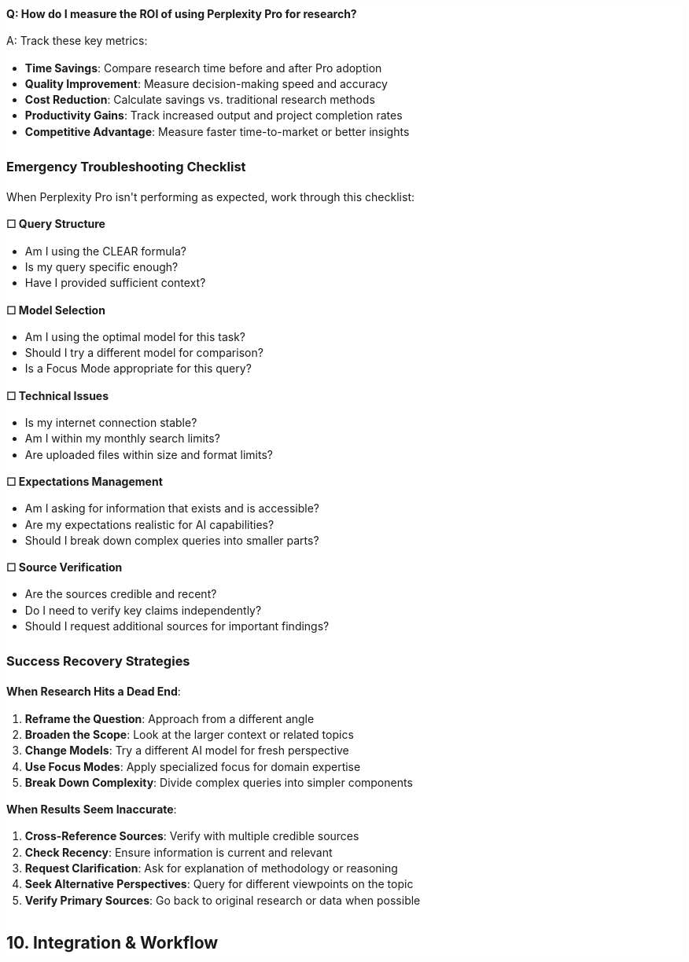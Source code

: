 **Q: How do I measure the ROI of using Perplexity Pro for research?**

A: Track these key metrics:
- **Time Savings**: Compare research time before and after Pro adoption
- **Quality Improvement**: Measure decision-making speed and accuracy
- **Cost Reduction**: Calculate savings vs. traditional research methods
- **Productivity Gains**: Track increased output and project completion rates
- **Competitive Advantage**: Measure faster time-to-market or better insights

### Emergency Troubleshooting Checklist

When Perplexity Pro isn't performing as expected, work through this checklist:

**☐ Query Structure**
- Am I using the CLEAR formula?
- Is my query specific enough?
- Have I provided sufficient context?

**☐ Model Selection**
- Am I using the optimal model for this task?
- Should I try a different model for comparison?
- Is a Focus Mode appropriate for this query?

**☐ Technical Issues**
- Is my internet connection stable?
- Am I within my monthly search limits?
- Are uploaded files within size and format limits?

**☐ Expectations Management**
- Am I asking for information that exists and is accessible?
- Are my expectations realistic for AI capabilities?
- Should I break down complex queries into smaller parts?

**☐ Source Verification**
- Are the sources credible and recent?
- Do I need to verify key claims independently?
- Should I request additional sources for important findings?

### Success Recovery Strategies

**When Research Hits a Dead End**:
1. **Reframe the Question**: Approach from a different angle
2. **Broaden the Scope**: Look at the larger context or related topics
3. **Change Models**: Try a different AI model for fresh perspective
4. **Use Focus Modes**: Apply specialized focus for domain expertise
5. **Break Down Complexity**: Divide complex queries into simpler components

**When Results Seem Inaccurate**:
1. **Cross-Reference Sources**: Verify with multiple credible sources
2. **Check Recency**: Ensure information is current and relevant
3. **Request Clarification**: Ask for explanation of methodology or reasoning
4. **Seek Alternative Perspectives**: Query for different viewpoints on the topic
5. **Verify Primary Sources**: Go back to original research or data when possible


## 10. Integration & Workflow

